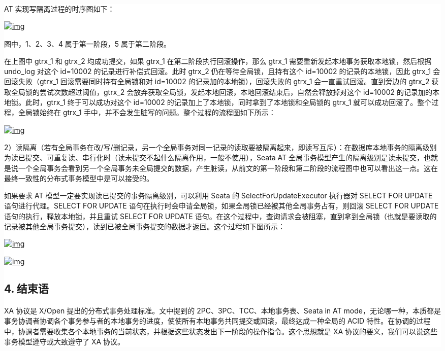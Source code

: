 AT 实现写隔离过程的时序图如下：

[![img](https://camo.githubusercontent.com/3b4e719ac951d9a0af180cdae80faac20cb8087fe455e1047789264b329bc797/68747470733a2f2f70332d6a75656a696e2e62797465696d672e636f6d2f746f732d636e2d692d6b3375316662706663702f31616339656265656666613634353532623530353237633836356435653437377e74706c762d6b3375316662706663702d7a6f6f6d2d312e696d616765)](https://camo.githubusercontent.com/3b4e719ac951d9a0af180cdae80faac20cb8087fe455e1047789264b329bc797/68747470733a2f2f70332d6a75656a696e2e62797465696d672e636f6d2f746f732d636e2d692d6b3375316662706663702f31616339656265656666613634353532623530353237633836356435653437377e74706c762d6b3375316662706663702d7a6f6f6d2d312e696d616765)

图中，1、2、3、4 属于第一阶段，5 属于第二阶段。

在上图中 gtrx_1 和 gtrx_2 均成功提交，如果 gtrx_1 在第二阶段执行回滚操作，那么 gtrx_1 需要重新发起本地事务获取本地锁，然后根据 undo_log 对这个 id=10002 的记录进行补偿式回滚。此时 gtrx_2 仍在等待全局锁，且持有这个 id=10002 的记录的本地锁，因此 gtrx_1 会回滚失败（gtrx_1 回滚需要同时持有全局锁和对 id=10002 的记录加的本地锁），回滚失败的 gtrx_1 会一直重试回滚。直到旁边的 gtrx_2 获取全局锁的尝试次数超过阈值，gtrx_2 会放弃获取全局锁，发起本地回滚，本地回滚结束后，自然会释放掉对这个 id=10002 的记录加的本地锁。此时，gtrx_1 终于可以成功对这个 id=10002 的记录加上了本地锁，同时拿到了本地锁和全局锁的 gtrx_1 就可以成功回滚了。整个过程，全局锁始终在 gtrx_1 手中，并不会发生脏写的问题。整个过程的流程图如下所示：

[![img](https://camo.githubusercontent.com/d3591d150689090e985afe27809864bc843f2611f3b43ec03f8f66ccf7daeb22/68747470733a2f2f70332d6a75656a696e2e62797465696d672e636f6d2f746f732d636e2d692d6b3375316662706663702f64306531313832666437373434653966383065343339336330333938383565387e74706c762d6b3375316662706663702d7a6f6f6d2d312e696d616765)](https://camo.githubusercontent.com/d3591d150689090e985afe27809864bc843f2611f3b43ec03f8f66ccf7daeb22/68747470733a2f2f70332d6a75656a696e2e62797465696d672e636f6d2f746f732d636e2d692d6b3375316662706663702f64306531313832666437373434653966383065343339336330333938383565387e74706c762d6b3375316662706663702d7a6f6f6d2d312e696d616765)

2）读隔离（若有全局事务在改/写/删记录，另一个全局事务对同一记录的读取要被隔离起来，即读写互斥）：在数据库本地事务的隔离级别为读已提交、可重复读、串行化时（读未提交不起什么隔离作用，一般不使用），Seata AT 全局事务模型产生的隔离级别是读未提交，也就是说一个全局事务会看到另一个全局事务未全局提交的数据，产生脏读，从前文的第一阶段和第二阶段的流程图中也可以看出这一点。这在最终一致性的分布式事务模型中是可以接受的。

如果要求 AT 模型一定要实现读已提交的事务隔离级别，可以利用 Seata 的 SelectForUpdateExecutor 执行器对 SELECT FOR UPDATE 语句进行代理。SELECT FOR UPDATE 语句在执行时会申请全局锁，如果全局锁已经被其他全局事务占有，则回滚 SELECT FOR UPDATE 语句的执行，释放本地锁，并且重试 SELECT FOR UPDATE 语句。在这个过程中，查询请求会被阻塞，直到拿到全局锁（也就是要读取的记录被其他全局事务提交），读到已被全局事务提交的数据才返回。这个过程如下图所示：

[![img](https://camo.githubusercontent.com/a05e69c72113667cce04e3388863db157a1a09e0a866f90df4a7b471e37dd813/68747470733a2f2f70332d6a75656a696e2e62797465696d672e636f6d2f746f732d636e2d692d6b3375316662706663702f35623734353466333334366234396138626437353166306630393438303432667e74706c762d6b3375316662706663702d7a6f6f6d2d312e696d616765)](https://camo.githubusercontent.com/a05e69c72113667cce04e3388863db157a1a09e0a866f90df4a7b471e37dd813/68747470733a2f2f70332d6a75656a696e2e62797465696d672e636f6d2f746f732d636e2d692d6b3375316662706663702f35623734353466333334366234396138626437353166306630393438303432667e74706c762d6b3375316662706663702d7a6f6f6d2d312e696d616765)

[![img](https://camo.githubusercontent.com/1338771d64a6bbf851ae6c1d9203f544611a847850d55f0be2dd4de7c951375d/68747470733a2f2f70332d6a75656a696e2e62797465696d672e636f6d2f746f732d636e2d692d6b3375316662706663702f63643435333532326462346134363438393834633238343065373437346431307e74706c762d6b3375316662706663702d7a6f6f6d2d312e696d616765)](https://camo.githubusercontent.com/1338771d64a6bbf851ae6c1d9203f544611a847850d55f0be2dd4de7c951375d/68747470733a2f2f70332d6a75656a696e2e62797465696d672e636f6d2f746f732d636e2d692d6b3375316662706663702f63643435333532326462346134363438393834633238343065373437346431307e74706c762d6b3375316662706663702d7a6f6f6d2d312e696d616765)

## 4. 结束语

XA 协议是 X/Open 提出的分布式事务处理标准。文中提到的 2PC、3PC、TCC、本地事务表、Seata in AT mode，无论哪一种，本质都是事务协调者协调各个事务参与者的本地事务的进度，使使所有本地事务共同提交或回滚，最终达成一种全局的 ACID 特性。在协调的过程中，协调者需要收集各个本地事务的当前状态，并根据这些状态发出下一阶段的操作指令。这个思想就是 XA 协议的要义，我们可以说这些事务模型遵守或大致遵守了 XA 协议。
